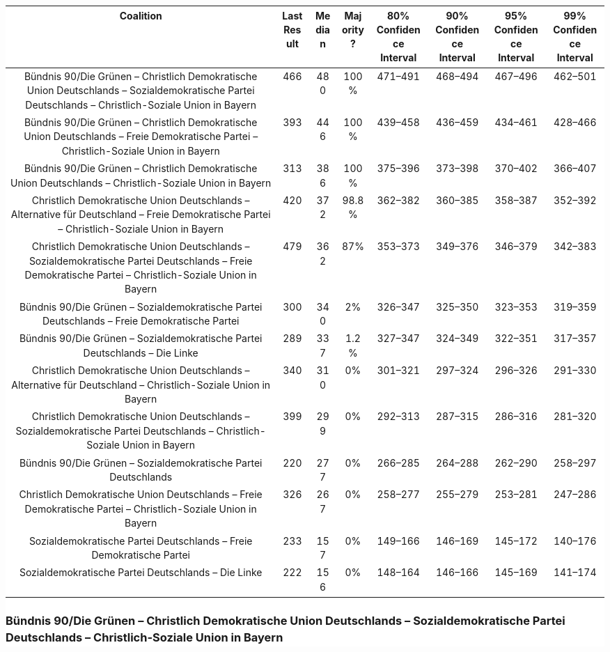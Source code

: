 | Coalition | Last Result | Median | Majority? | 80% Confidence Interval | 90% Confidence Interval | 95% Confidence Interval | 99% Confidence Interval |
|:---------:|:-----------:|:------:|:---------:|:-----------------------:|:-----------------------:|:-----------------------:|:-----------------------:|
| Bündnis 90/Die Grünen – Christlich Demokratische Union Deutschlands – Sozialdemokratische Partei Deutschlands – Christlich-Soziale Union in Bayern | 466 | 480 | 100% | 471–491 | 468–494 | 467–496 | 462–501 |
| Bündnis 90/Die Grünen – Christlich Demokratische Union Deutschlands – Freie Demokratische Partei – Christlich-Soziale Union in Bayern | 393 | 446 | 100% | 439–458 | 436–459 | 434–461 | 428–466 |
| Bündnis 90/Die Grünen – Christlich Demokratische Union Deutschlands – Christlich-Soziale Union in Bayern | 313 | 386 | 100% | 375–396 | 373–398 | 370–402 | 366–407 |
| Christlich Demokratische Union Deutschlands – Alternative für Deutschland – Freie Demokratische Partei – Christlich-Soziale Union in Bayern | 420 | 372 | 98.8% | 362–382 | 360–385 | 358–387 | 352–392 |
| Christlich Demokratische Union Deutschlands – Sozialdemokratische Partei Deutschlands – Freie Demokratische Partei – Christlich-Soziale Union in Bayern | 479 | 362 | 87% | 353–373 | 349–376 | 346–379 | 342–383 |
| Bündnis 90/Die Grünen – Sozialdemokratische Partei Deutschlands – Freie Demokratische Partei | 300 | 340 | 2% | 326–347 | 325–350 | 323–353 | 319–359 |
| Bündnis 90/Die Grünen – Sozialdemokratische Partei Deutschlands – Die Linke | 289 | 337 | 1.2% | 327–347 | 324–349 | 322–351 | 317–357 |
| Christlich Demokratische Union Deutschlands – Alternative für Deutschland – Christlich-Soziale Union in Bayern | 340 | 310 | 0% | 301–321 | 297–324 | 296–326 | 291–330 |
| Christlich Demokratische Union Deutschlands – Sozialdemokratische Partei Deutschlands – Christlich-Soziale Union in Bayern | 399 | 299 | 0% | 292–313 | 287–315 | 286–316 | 281–320 |
| Bündnis 90/Die Grünen – Sozialdemokratische Partei Deutschlands | 220 | 277 | 0% | 266–285 | 264–288 | 262–290 | 258–297 |
| Christlich Demokratische Union Deutschlands – Freie Demokratische Partei – Christlich-Soziale Union in Bayern | 326 | 267 | 0% | 258–277 | 255–279 | 253–281 | 247–286 |
| Sozialdemokratische Partei Deutschlands – Freie Demokratische Partei | 233 | 157 | 0% | 149–166 | 146–169 | 145–172 | 140–176 |
| Sozialdemokratische Partei Deutschlands – Die Linke | 222 | 156 | 0% | 148–164 | 146–166 | 145–169 | 141–174 |

### Bündnis 90/Die Grünen – Christlich Demokratische Union Deutschlands – Sozialdemokratische Partei Deutschlands – Christlich-Soziale Union in Bayern
